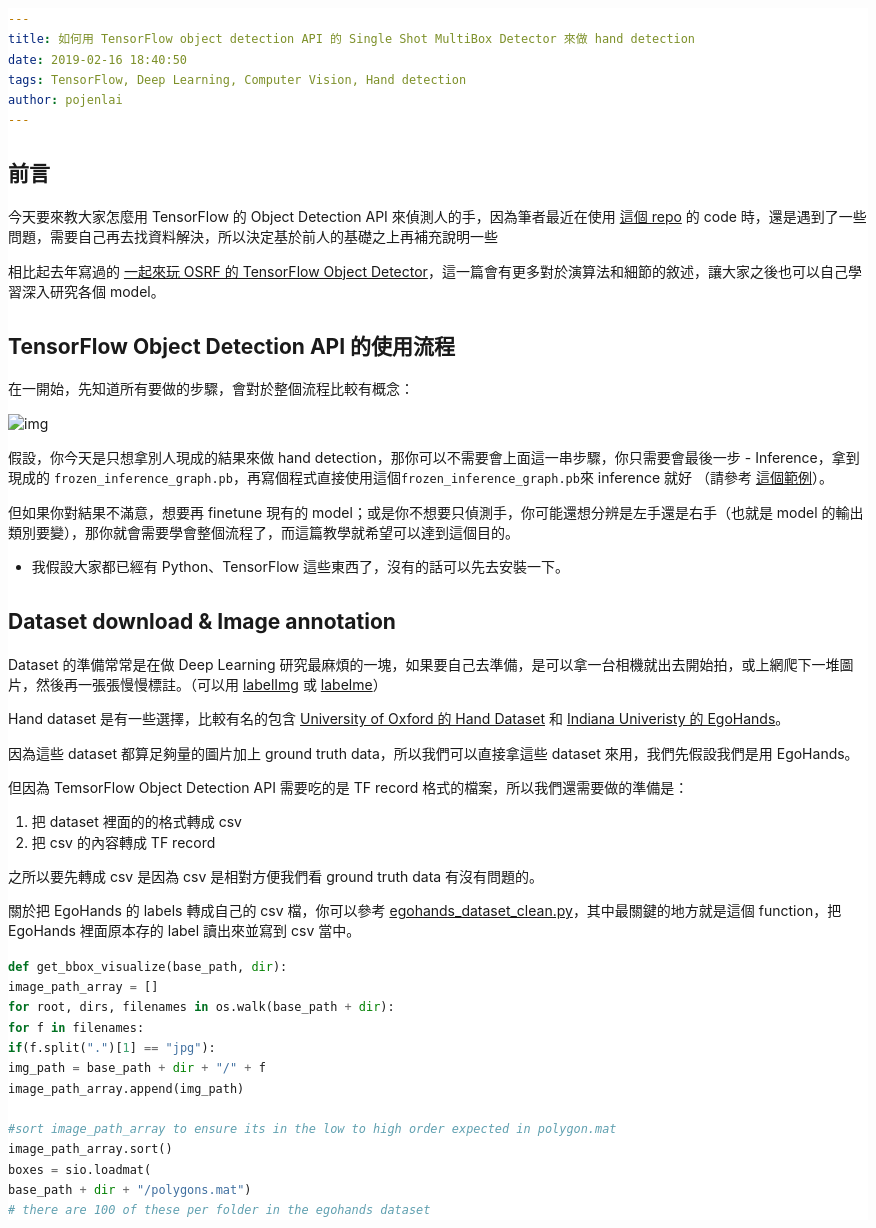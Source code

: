 ```yaml
---
title: 如何用 TensorFlow object detection API 的 Single Shot MultiBox Detector 來做 hand detection
date: 2019-02-16 18:40:50
tags: TensorFlow, Deep Learning, Computer Vision, Hand detection
author: pojenlai
---
```


## 前言

今天要來教大家怎麼用 TensorFlow 的 Object Detection API 來偵測人的手，因為筆者最近在使用 [這個 repo](https://github.com/victordibia/handtracking) 的 code
時，還是遇到了一些問題，需要自己再去找資料解決，所以決定基於前人的基礎之上再補充說明一些

相比起去年寫過的 [一起來玩 OSRF 的 TensorFlow Object Detector](https://blog.techbridge.cc/2018/02/24/osrf-tensorflow-object-detector/)，這一篇會有更多對於演算法和細節的敘述，讓大家之後也可以自己學習深入研究各個 model。

## TensorFlow Object Detection API 的使用流程

在一開始，先知道所有要做的步驟，會對於整個流程比較有概念：

![img](https://i.imgur.com/u8tOwWq.jpg)

假設，你今天是只想拿別人現成的結果來做 hand detection，那你可以不需要會上面這一串步驟，你只需要會最後一步 - Inference，拿到現成的 `frozen_inference_graph.pb`，再寫個程式直接使用這個`frozen_inference_graph.pb`來 inference 就好 （請參考 [這個範例](https://github.com/victordibia/handtracking/blob/master/detect_single_threaded.py)）。

但如果你對結果不滿意，想要再 finetune 現有的 model；或是你不想要只偵測手，你可能還想分辨是左手還是右手（也就是 model 的輸出類別要變），那你就會需要學會整個流程了，而這篇教學就希望可以達到這個目的。

* 我假設大家都已經有 Python、TensorFlow 這些東西了，沒有的話可以先去安裝一下。

## Dataset download & Image annotation

Dataset 的準備常常是在做 Deep Learning 研究最麻煩的一塊，如果要自己去準備，是可以拿一台相機就出去開始拍，或上網爬下一堆圖片，然後再一張張慢慢標註。（可以用 [labelImg](https://github.com/tzutalin/labelImg) 或 [labelme](https://github.com/wkentaro/labelme)）

Hand dataset 是有一些選擇，比較有名的包含 [University of Oxford 的 Hand Dataset](http://www.robots.ox.ac.uk/~vgg/data/hands/) 和 [Indiana Univeristy 的 EgoHands](http://vision.soic.indiana.edu/projects/egohands/)。

因為這些 dataset 都算足夠量的圖片加上 ground truth data，所以我們可以直接拿這些 dataset 來用，我們先假設我們是用 EgoHands。

但因為 TemsorFlow Object Detection API 需要吃的是 TF record 格式的檔案，所以我們還需要做的準備是：

1. 把 dataset 裡面的的格式轉成 csv
2. 把 csv 的內容轉成 TF record

之所以要先轉成 csv 是因為 csv 是相對方便我們看 ground truth data 有沒有問題的。

關於把 EgoHands 的 labels 轉成自己的 csv 檔，你可以參考 [egohands_dataset_clean.py](https://github.com/victordibia/handtracking/blob/master/egohands_dataset_clean.py)，其中最關鍵的地方就是這個 function，把 EgoHands 裡面原本存的 label 讀出來並寫到 csv 當中。

```python
def get_bbox_visualize(base_path, dir):
image_path_array = []
for root, dirs, filenames in os.walk(base_path + dir):
for f in filenames:
if(f.split(".")[1] == "jpg"):
img_path = base_path + dir + "/" + f
image_path_array.append(img_path)

#sort image_path_array to ensure its in the low to high order expected in polygon.mat
image_path_array.sort()
boxes = sio.loadmat(
base_path + dir + "/polygons.mat")
# there are 100 of these per folder in the egohands dataset
```